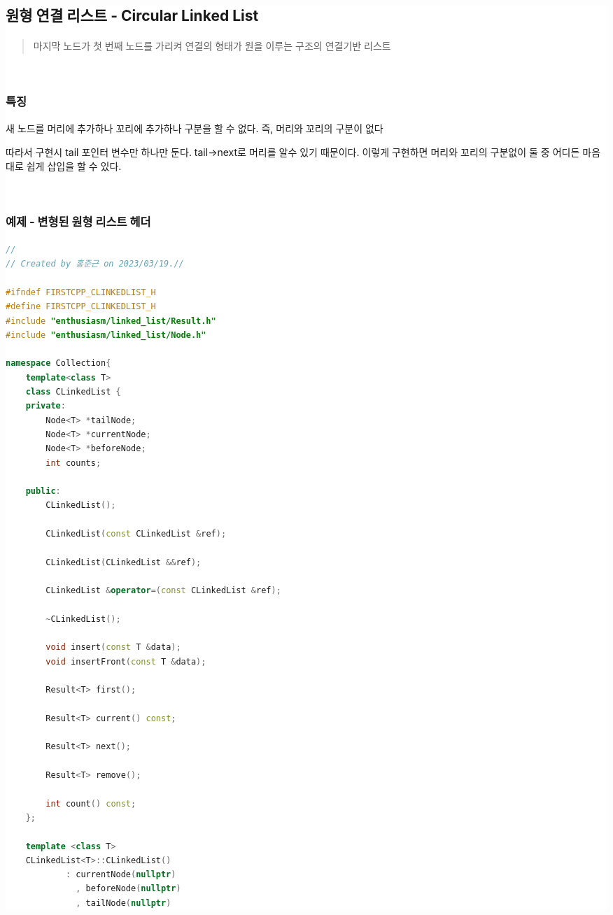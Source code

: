 ## 원형 연결 리스트 - Circular Linked List
> 마지막 노드가 첫 번째 노드를 가리켜 연결의 형태가 원을 이루는 구조의 연결기반 리스트


<br>

### 특징
새 노드를 머리에 추가하나 꼬리에 추가하나 구분을 할 수 없다. 즉, 머리와 꼬리의 구분이 없다

따라서 구현시 tail 포인터 변수만 하나만 둔다. tail->next로 머리를 알수 있기 때문이다. 이렇게 구현하면 머리와 꼬리의 구분없이 둘 중 어디든 마음대로 쉽게 삽입을 할 수 있다.

<br>

### 예제  -  변형된 원형 리스트 헤더

``` cpp
//  
// Created by 홍준근 on 2023/03/19.//  
  
#ifndef FIRSTCPP_CLINKEDLIST_H  
#define FIRSTCPP_CLINKEDLIST_H  
#include "enthusiasm/linked_list/Result.h"  
#include "enthusiasm/linked_list/Node.h"  
  
namespace Collection{  
    template<class T>  
    class CLinkedList {  
    private:  
        Node<T> *tailNode;  
        Node<T> *currentNode;  
        Node<T> *beforeNode;  
        int counts;  
  
    public:  
        CLinkedList();  
  
        CLinkedList(const CLinkedList &ref);  
  
        CLinkedList(CLinkedList &&ref);  
  
        CLinkedList &operator=(const CLinkedList &ref);  
  
        ~CLinkedList();  
  
        void insert(const T &data);  
        void insertFront(const T &data);  
  
        Result<T> first();  
  
        Result<T> current() const;  
  
        Result<T> next();  
  
        Result<T> remove();  
  
        int count() const;  
    };  
  
    template <class T>  
    CLinkedList<T>::CLinkedList()  
            : currentNode(nullptr)  
              , beforeNode(nullptr)  
              , tailNode(nullptr)  
```